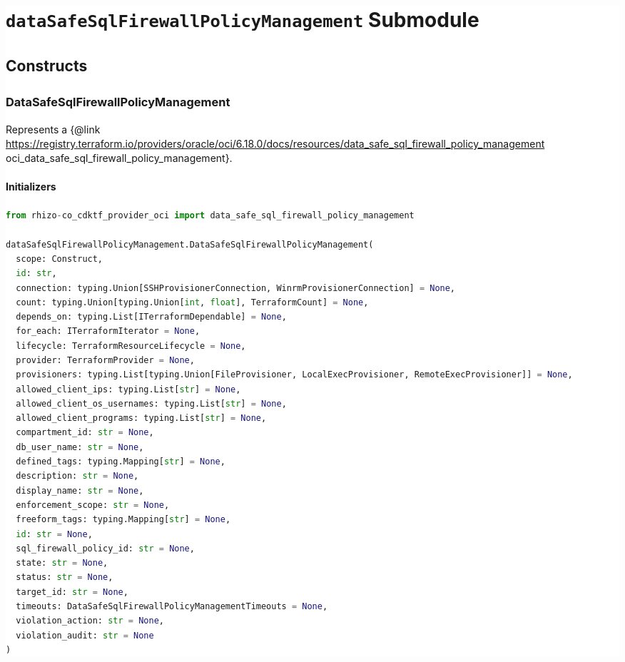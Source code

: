 # `dataSafeSqlFirewallPolicyManagement` Submodule <a name="`dataSafeSqlFirewallPolicyManagement` Submodule" id="rhizo-co-terraform-provider-oci.dataSafeSqlFirewallPolicyManagement"></a>

## Constructs <a name="Constructs" id="Constructs"></a>

### DataSafeSqlFirewallPolicyManagement <a name="DataSafeSqlFirewallPolicyManagement" id="rhizo-co-terraform-provider-oci.dataSafeSqlFirewallPolicyManagement.DataSafeSqlFirewallPolicyManagement"></a>

Represents a {@link https://registry.terraform.io/providers/oracle/oci/6.18.0/docs/resources/data_safe_sql_firewall_policy_management oci_data_safe_sql_firewall_policy_management}.

#### Initializers <a name="Initializers" id="rhizo-co-terraform-provider-oci.dataSafeSqlFirewallPolicyManagement.DataSafeSqlFirewallPolicyManagement.Initializer"></a>

```python
from rhizo-co_cdktf_provider_oci import data_safe_sql_firewall_policy_management

dataSafeSqlFirewallPolicyManagement.DataSafeSqlFirewallPolicyManagement(
  scope: Construct,
  id: str,
  connection: typing.Union[SSHProvisionerConnection, WinrmProvisionerConnection] = None,
  count: typing.Union[typing.Union[int, float], TerraformCount] = None,
  depends_on: typing.List[ITerraformDependable] = None,
  for_each: ITerraformIterator = None,
  lifecycle: TerraformResourceLifecycle = None,
  provider: TerraformProvider = None,
  provisioners: typing.List[typing.Union[FileProvisioner, LocalExecProvisioner, RemoteExecProvisioner]] = None,
  allowed_client_ips: typing.List[str] = None,
  allowed_client_os_usernames: typing.List[str] = None,
  allowed_client_programs: typing.List[str] = None,
  compartment_id: str = None,
  db_user_name: str = None,
  defined_tags: typing.Mapping[str] = None,
  description: str = None,
  display_name: str = None,
  enforcement_scope: str = None,
  freeform_tags: typing.Mapping[str] = None,
  id: str = None,
  sql_firewall_policy_id: str = None,
  state: str = None,
  status: str = None,
  target_id: str = None,
  timeouts: DataSafeSqlFirewallPolicyManagementTimeouts = None,
  violation_action: str = None,
  violation_audit: str = None
)
```
